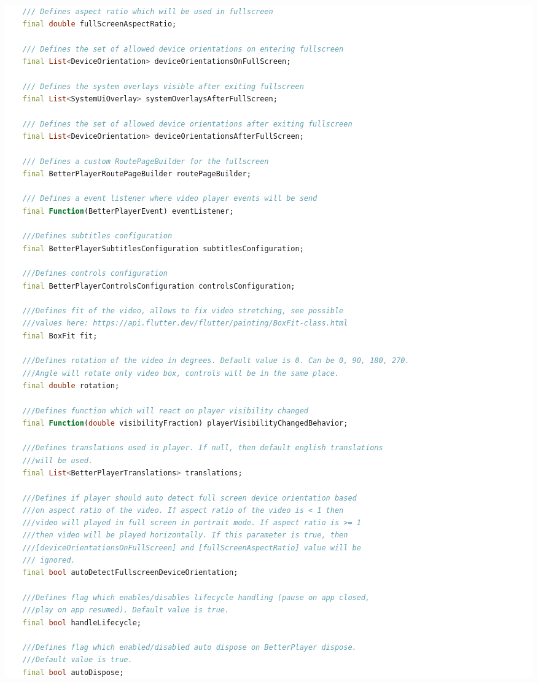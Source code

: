 ```dart
    /// Defines aspect ratio which will be used in fullscreen
    final double fullScreenAspectRatio;

    /// Defines the set of allowed device orientations on entering fullscreen
    final List<DeviceOrientation> deviceOrientationsOnFullScreen;

    /// Defines the system overlays visible after exiting fullscreen
    final List<SystemUiOverlay> systemOverlaysAfterFullScreen;

    /// Defines the set of allowed device orientations after exiting fullscreen
    final List<DeviceOrientation> deviceOrientationsAfterFullScreen;

    /// Defines a custom RoutePageBuilder for the fullscreen
    final BetterPlayerRoutePageBuilder routePageBuilder;

    /// Defines a event listener where video player events will be send
    final Function(BetterPlayerEvent) eventListener;

    ///Defines subtitles configuration
    final BetterPlayerSubtitlesConfiguration subtitlesConfiguration;

    ///Defines controls configuration
    final BetterPlayerControlsConfiguration controlsConfiguration;

    ///Defines fit of the video, allows to fix video stretching, see possible
    ///values here: https://api.flutter.dev/flutter/painting/BoxFit-class.html
    final BoxFit fit;

    ///Defines rotation of the video in degrees. Default value is 0. Can be 0, 90, 180, 270.
    ///Angle will rotate only video box, controls will be in the same place.
    final double rotation;
    
    ///Defines function which will react on player visibility changed
    final Function(double visibilityFraction) playerVisibilityChangedBehavior;

    ///Defines translations used in player. If null, then default english translations
    ///will be used.
    final List<BetterPlayerTranslations> translations;

    ///Defines if player should auto detect full screen device orientation based
    ///on aspect ratio of the video. If aspect ratio of the video is < 1 then
    ///video will played in full screen in portrait mode. If aspect ratio is >= 1
    ///then video will be played horizontally. If this parameter is true, then
    ///[deviceOrientationsOnFullScreen] and [fullScreenAspectRatio] value will be
    /// ignored.
    final bool autoDetectFullscreenDeviceOrientation;

    ///Defines flag which enables/disables lifecycle handling (pause on app closed,
    ///play on app resumed). Default value is true.
    final bool handleLifecycle;

    ///Defines flag which enabled/disabled auto dispose on BetterPlayer dispose.
    ///Default value is true.
    final bool autoDispose;
```
